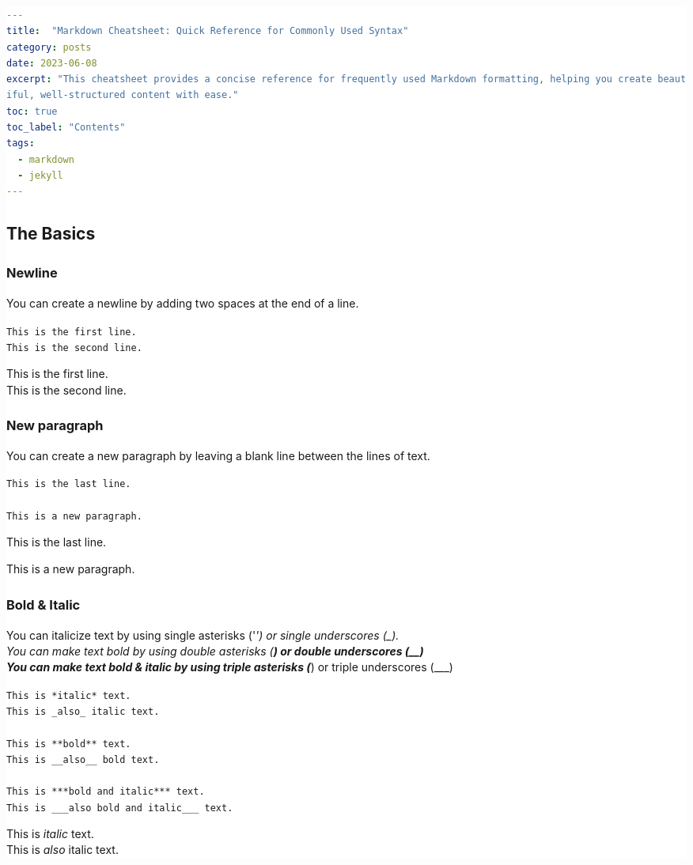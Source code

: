 ```yaml
---
title:  "Markdown Cheatsheet: Quick Reference for Commonly Used Syntax"
category: posts
date: 2023-06-08
excerpt: "This cheatsheet provides a concise reference for frequently used Markdown formatting, helping you create beautiful, well-structured content with ease."
toc: true
toc_label: "Contents"
tags:
  - markdown
  - jekyll
---
```



## The Basics

### Newline
You can create a newline by adding two spaces at the end of a line.  
```
This is the first line.  
This is the second line.
```
This is the first line.  
This is the second line.

### New paragraph
You can create a new paragraph by leaving a blank line between the lines of text. 
```
This is the last line.

This is a new paragraph.
```
This is the last line.

This is a new paragraph.

### Bold & Italic
You can italicize text by using single asterisks ('*') or single underscores (_).  
You can make text bold by using double asterisks (**) or double underscores (__)  
You can make text bold & italic by using triple asterisks (***) or triple underscores (___)  
```
This is *italic* text.
This is _also_ italic text.

This is **bold** text.
This is __also__ bold text.

This is ***bold and italic*** text.
This is ___also bold and italic___ text.
```
This is *italic* text.  
This is _also_ italic text.
